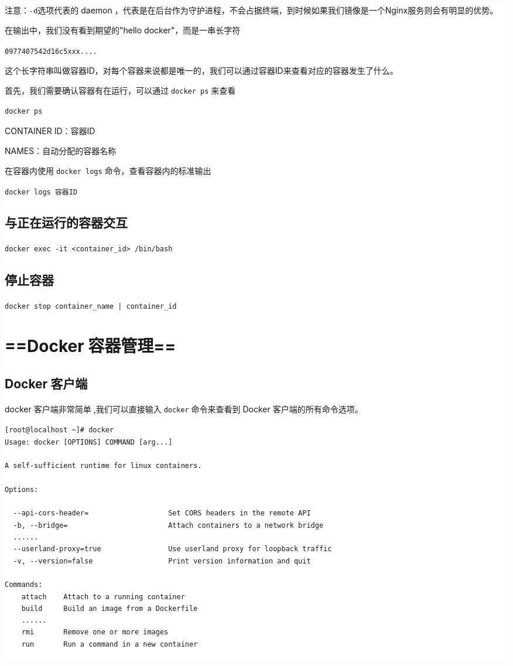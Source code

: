 注意：`-d`选项代表的 daemon ，代表是在后台作为守护进程，不会占据终端，到时候如果我们镜像是一个Nginx服务则会有明显的优势。



在输出中，我们没有看到期望的"hello docker"，而是一串长字符

`0977407542d16c5xxx....`

这个长字符串叫做容器ID，对每个容器来说都是唯一的，我们可以通过容器ID来查看对应的容器发生了什么。

首先，我们需要确认容器有在运行，可以通过 `docker ps` 来查看

```
docker ps 
```

CONTAINER ID：容器ID

NAMES：自动分配的容器名称

在容器内使用 `docker logs` 命令，查看容器内的标准输出

```
docker logs 容器ID
```



## 与正在运行的容器交互

```
docker exec -it <container_id> /bin/bash
```



## 停止容器

```
docker stop container_name | container_id
```





# ==Docker 容器管理==

## Docker 客户端

docker 客户端非常简单 ,我们可以直接输入 `docker` 命令来查看到 Docker 客户端的所有命令选项。

```
[root@localhost ~]# docker
Usage: docker [OPTIONS] COMMAND [arg...]

A self-sufficient runtime for linux containers.

Options:

  --api-cors-header=                   Set CORS headers in the remote API
  -b, --bridge=                        Attach containers to a network bridge
  ......
  --userland-proxy=true                Use userland proxy for loopback traffic
  -v, --version=false                  Print version information and quit

Commands:
    attach    Attach to a running container
    build     Build an image from a Dockerfile
 	......
    rmi       Remove one or more images
    run       Run a command in a new container
  	
```